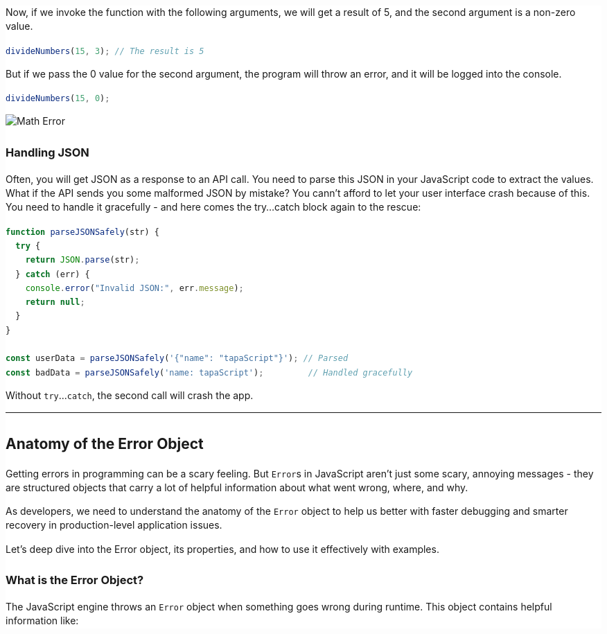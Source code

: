 Now, if we invoke the function with the following arguments, we will get a result of 5, and the second argument is a non-zero value.

```js
divideNumbers(15, 3); // The result is 5
```

But if we pass the 0 value for the second argument, the program will throw an error, and it will be logged into the console.

```js
divideNumbers(15, 0);
```

![Math Error](https://cdn.hashnode.com/res/hashnode/image/upload/v1752115297863/02d9e89d-e5c1-4759-a11e-ab57d04bcfff.png)

### Handling JSON

Often, you will get JSON as a response to an API call. You need to parse this JSON in your JavaScript code to extract the values. What if the API sends you some malformed JSON by mistake? You cann’t afford to let your user interface crash because of this. You need to handle it gracefully - and here comes the try…catch block again to the rescue:

```js
function parseJSONSafely(str) {
  try {
    return JSON.parse(str);
  } catch (err) {
    console.error("Invalid JSON:", err.message);
    return null;
  }
}

const userData = parseJSONSafely('{"name": "tapaScript"}'); // Parsed
const badData = parseJSONSafely('name: tapaScript');         // Handled gracefully
```

Without `try`...`catch`, the second call will crash the app.

---

## Anatomy of the Error Object

Getting errors in programming can be a scary feeling. But `Error`s in JavaScript aren’t just some scary, annoying messages - they are structured objects that carry a lot of helpful information about what went wrong, where, and why.

As developers, we need to understand the anatomy of the `Error` object to help us better with faster debugging and smarter recovery in production-level application issues.

Let’s deep dive into the Error object, its properties, and how to use it effectively with examples.

### What is the Error Object?

The JavaScript engine throws an `Error` object when something goes wrong during runtime. This object contains helpful information like:

